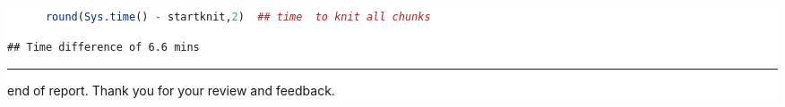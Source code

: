 ```r
      round(Sys.time() - startknit,2)  ## time  to knit all chunks
```

```
## Time difference of 6.6 mins
```

---
end of report.  Thank you for your review and feedback.
